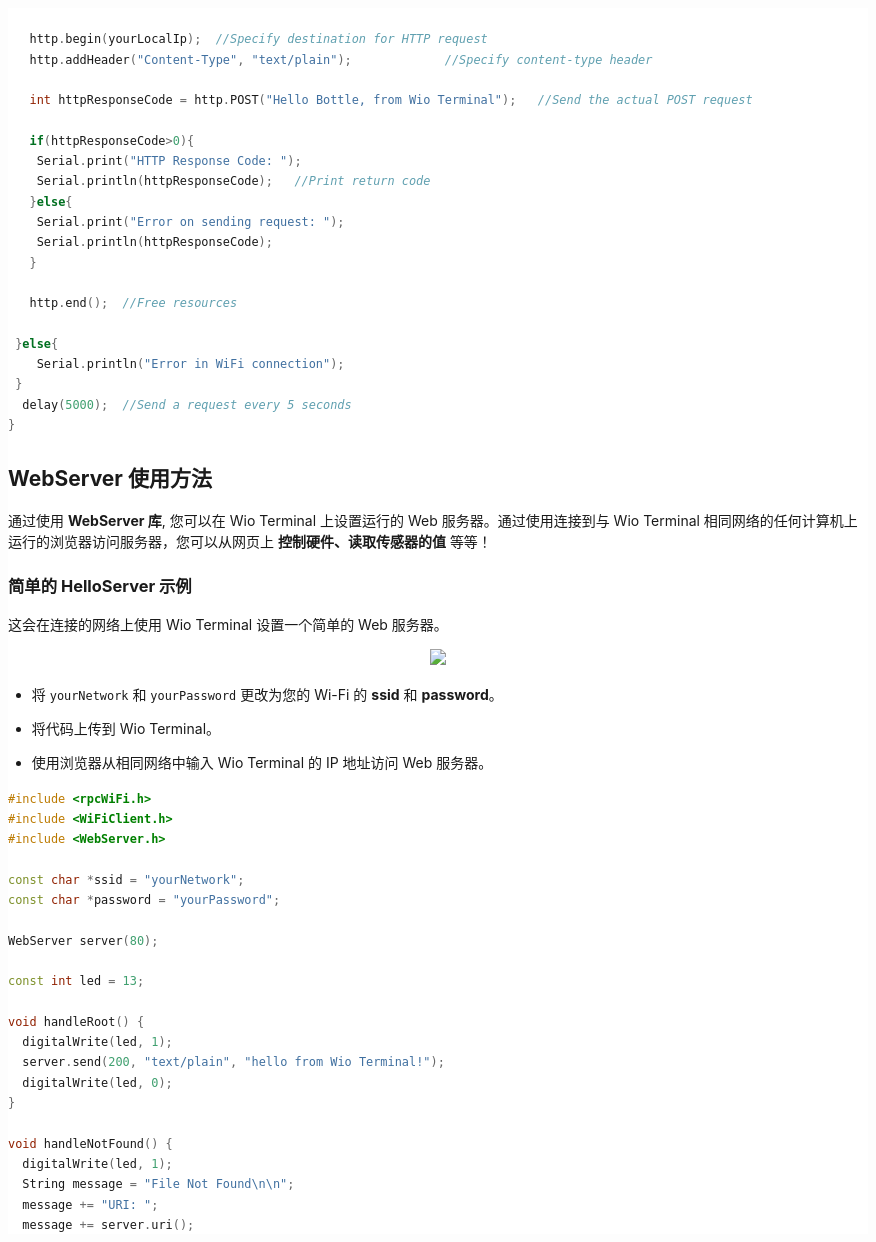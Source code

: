 ```cpp

   http.begin(yourLocalIp);  //Specify destination for HTTP request
   http.addHeader("Content-Type", "text/plain");             //Specify content-type header

   int httpResponseCode = http.POST("Hello Bottle, from Wio Terminal");   //Send the actual POST request

   if(httpResponseCode>0){
    Serial.print("HTTP Response Code: ");
    Serial.println(httpResponseCode);   //Print return code
   }else{
    Serial.print("Error on sending request: ");
    Serial.println(httpResponseCode);
   }

   http.end();  //Free resources

 }else{
    Serial.println("Error in WiFi connection");
 }
  delay(5000);  //Send a request every 5 seconds
}
```

## WebServer 使用方法

通过使用 **WebServer 库**, 您可以在 Wio Terminal 上设置运行的 Web 服务器。通过使用连接到与 Wio Terminal 相同网络的任何计算机上运行的浏览器访问服务器，您可以从网页上 **控制硬件、读取传感器的值** 等等！

### 简单的 HelloServer 示例

这会在连接的网络上使用 Wio Terminal 设置一个简单的 Web 服务器。

<div align="center"><img src="https://files.seeedstudio.com/wiki/Wio-Terminal-Advanced-Wi-Fi/helloServer.png" /></div>


- 将 `yourNetwork` 和 `yourPassword` 更改为您的 Wi-Fi 的 **ssid** 和 **password**。

- 将代码上传到 Wio Terminal。

- 使用浏览器从相同网络中输入 Wio Terminal 的 IP 地址访问 Web 服务器。

```cpp
#include <rpcWiFi.h>
#include <WiFiClient.h>
#include <WebServer.h>

const char *ssid = "yourNetwork";
const char *password = "yourPassword";

WebServer server(80);

const int led = 13;

void handleRoot() {
  digitalWrite(led, 1);
  server.send(200, "text/plain", "hello from Wio Terminal!");
  digitalWrite(led, 0);
}

void handleNotFound() {
  digitalWrite(led, 1);
  String message = "File Not Found\n\n";
  message += "URI: ";
  message += server.uri();
```